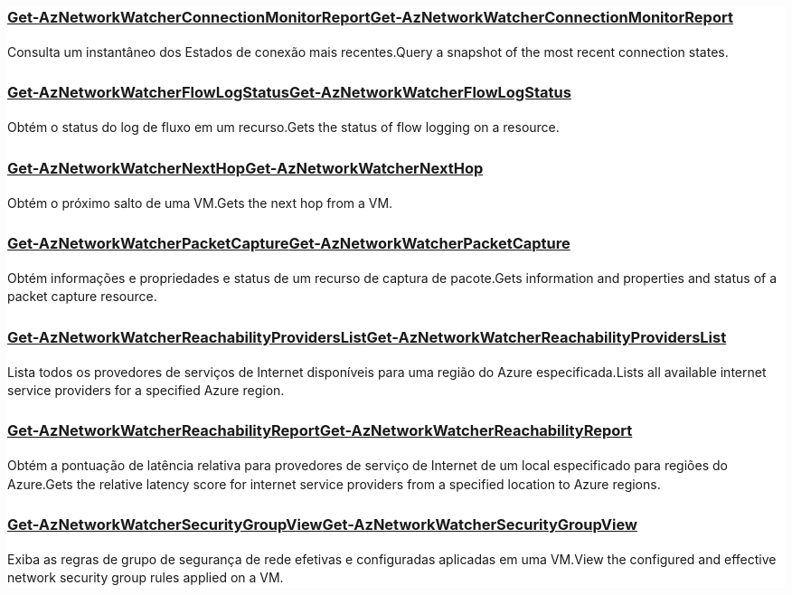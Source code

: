### [<span data-ttu-id="1f846-336">Get-AzNetworkWatcherConnectionMonitorReport</span><span class="sxs-lookup"><span data-stu-id="1f846-336">Get-AzNetworkWatcherConnectionMonitorReport</span></span>](Get-AzNetworkWatcherConnectionMonitorReport.md)
<span data-ttu-id="1f846-337">Consulta um instantâneo dos Estados de conexão mais recentes.</span><span class="sxs-lookup"><span data-stu-id="1f846-337">Query a snapshot of the most recent connection states.</span></span>

### [<span data-ttu-id="1f846-338">Get-AzNetworkWatcherFlowLogStatus</span><span class="sxs-lookup"><span data-stu-id="1f846-338">Get-AzNetworkWatcherFlowLogStatus</span></span>](Get-AzNetworkWatcherFlowLogStatus.md)
<span data-ttu-id="1f846-339">Obtém o status do log de fluxo em um recurso.</span><span class="sxs-lookup"><span data-stu-id="1f846-339">Gets the status of flow logging on a resource.</span></span>

### [<span data-ttu-id="1f846-340">Get-AzNetworkWatcherNextHop</span><span class="sxs-lookup"><span data-stu-id="1f846-340">Get-AzNetworkWatcherNextHop</span></span>](Get-AzNetworkWatcherNextHop.md)
<span data-ttu-id="1f846-341">Obtém o próximo salto de uma VM.</span><span class="sxs-lookup"><span data-stu-id="1f846-341">Gets the next hop from a VM.</span></span>

### [<span data-ttu-id="1f846-342">Get-AzNetworkWatcherPacketCapture</span><span class="sxs-lookup"><span data-stu-id="1f846-342">Get-AzNetworkWatcherPacketCapture</span></span>](Get-AzNetworkWatcherPacketCapture.md)
<span data-ttu-id="1f846-343">Obtém informações e propriedades e status de um recurso de captura de pacote.</span><span class="sxs-lookup"><span data-stu-id="1f846-343">Gets information and properties and status of a packet capture resource.</span></span>

### [<span data-ttu-id="1f846-344">Get-AzNetworkWatcherReachabilityProvidersList</span><span class="sxs-lookup"><span data-stu-id="1f846-344">Get-AzNetworkWatcherReachabilityProvidersList</span></span>](Get-AzNetworkWatcherReachabilityProvidersList.md)
<span data-ttu-id="1f846-345">Lista todos os provedores de serviços de Internet disponíveis para uma região do Azure especificada.</span><span class="sxs-lookup"><span data-stu-id="1f846-345">Lists all available internet service providers for a specified Azure region.</span></span>

### [<span data-ttu-id="1f846-346">Get-AzNetworkWatcherReachabilityReport</span><span class="sxs-lookup"><span data-stu-id="1f846-346">Get-AzNetworkWatcherReachabilityReport</span></span>](Get-AzNetworkWatcherReachabilityReport.md)
<span data-ttu-id="1f846-347">Obtém a pontuação de latência relativa para provedores de serviço de Internet de um local especificado para regiões do Azure.</span><span class="sxs-lookup"><span data-stu-id="1f846-347">Gets the relative latency score for internet service providers from a specified location to Azure regions.</span></span>

### [<span data-ttu-id="1f846-348">Get-AzNetworkWatcherSecurityGroupView</span><span class="sxs-lookup"><span data-stu-id="1f846-348">Get-AzNetworkWatcherSecurityGroupView</span></span>](Get-AzNetworkWatcherSecurityGroupView.md)
<span data-ttu-id="1f846-349">Exiba as regras de grupo de segurança de rede efetivas e configuradas aplicadas em uma VM.</span><span class="sxs-lookup"><span data-stu-id="1f846-349">View the configured and effective network security group rules applied on a VM.</span></span>
